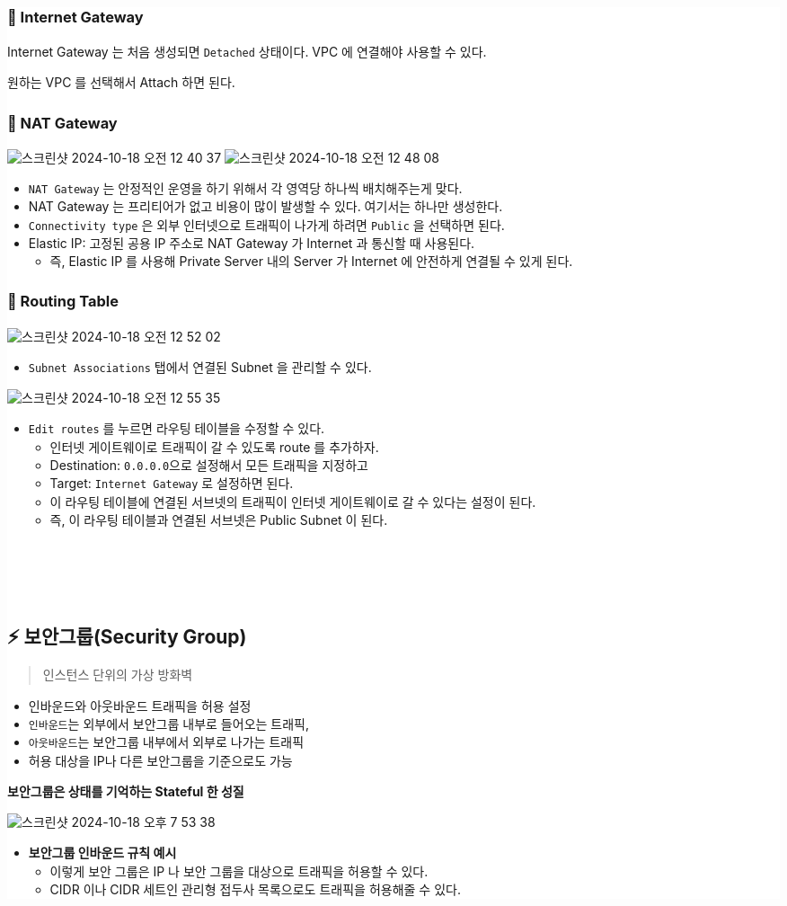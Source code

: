 ### 🔋 Internet Gateway

Internet Gateway 는 처음 생성되면 `Detached` 상태이다. VPC 에 연결해야 사용할 수 있다.

원하는 VPC 를 선택해서 Attach 하면 된다.

### 🔋 NAT Gateway

<img width="1000" alt="스크린샷 2024-10-18 오전 12 40 37" src="https://github.com/user-attachments/assets/8938be7f-c497-4e9c-bca2-84c4df432e7e">

<img width="500" alt="스크린샷 2024-10-18 오전 12 48 08" src="https://github.com/user-attachments/assets/31133938-f640-42ba-abd3-3485eed50a80">


- `NAT Gateway` 는 안정적인 운영을 하기 위해서 각 영역당 하나씩 배치해주는게 맞다.
- NAT Gateway 는 프리티어가 없고 비용이 많이 발생할 수 있다. 여기서는 하나만 생성한다.
- `Connectivity type` 은 외부 인터넷으로 트래픽이 나가게 하려면 `Public` 을 선택하면 된다.
- Elastic IP: 고정된 공용 IP 주소로 NAT Gateway 가 Internet 과 통신할 때 사용된다.
  - 즉, Elastic IP 를 사용해 Private Server 내의 Server 가 Internet 에 안전하게 연결될 수 있게 된다.

### 🔋 Routing Table

<img width="1000" alt="스크린샷 2024-10-18 오전 12 52 02" src="https://github.com/user-attachments/assets/eabd216b-c4b9-465d-8ca7-767eba5c4650">

- `Subnet Associations` 탭에서 연결된 Subnet 을 관리할 수 있다.

<img width="1000" alt="스크린샷 2024-10-18 오전 12 55 35" src="https://github.com/user-attachments/assets/d35ccc69-55cf-4a1a-bba9-d18500759e56">

- `Edit routes` 를 누르면 라우팅 테이블을 수정할 수 있다.
  - 인터넷 게이트웨이로 트래픽이 갈 수 있도록 route 를 추가하자.
  - Destination: `0.0.0.0`으로 설정해서 모든 트래픽을 지정하고 
  - Target: `Internet Gateway` 로 설정하면 된다.
  - 이 라우팅 테이블에 연결된 서브넷의 트래픽이 인터넷 게이트웨이로 갈 수 있다는 설정이 된다.
  - 즉, 이 라우팅 테이블과 연결된 서브넷은 Public Subnet 이 된다.

<br/>

<br/>

<br/>

## ⚡️ 보안그룹(Security Group)

> 인스턴스 단위의 가상 방화벽

- 인바운드와 아웃바운드 트래픽을 허용 설정
- `인바운드`는 외부에서 보안그룹 내부로 들어오는 트래픽,
- `아웃바운드`는 보안그룹 내부에서 외부로 나가는 트래픽
- 허용 대상을 IP나 다른 보안그룹을 기준으로도 가능

**보안그룹은 상태를 기억하는 Stateful 한 성질**

<img width="500" alt="스크린샷 2024-10-18 오후 7 53 38" src="https://github.com/user-attachments/assets/fc476fcf-9512-4007-9d39-6d3fea29fe78">

- **보안그룹 인바운드 규칙 예시**
  - 이렇게 보안 그룹은 IP 나 보안 그룹을 대상으로 트래픽을 허용할 수 있다.
  - CIDR 이나 CIDR 세트인 관리형 접두사 목록으로도 트래픽을 허용해줄 수 있다.
